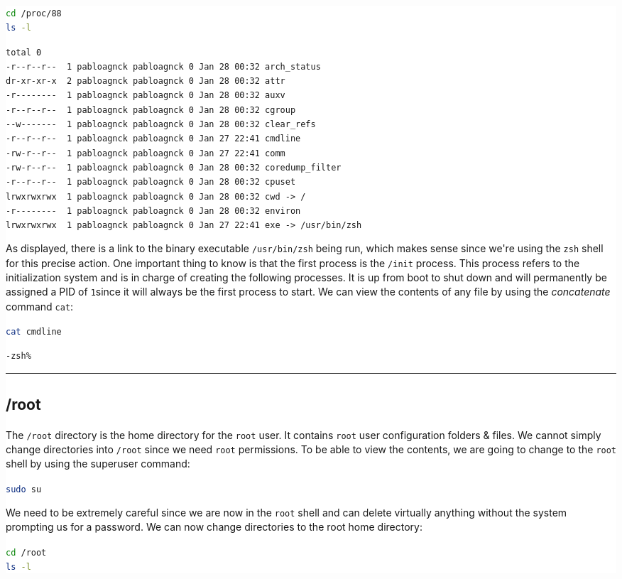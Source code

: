 ```Bash
cd /proc/88
ls -l
```

```
total 0
-r--r--r--  1 pabloagnck pabloagnck 0 Jan 28 00:32 arch_status
dr-xr-xr-x  2 pabloagnck pabloagnck 0 Jan 28 00:32 attr
-r--------  1 pabloagnck pabloagnck 0 Jan 28 00:32 auxv
-r--r--r--  1 pabloagnck pabloagnck 0 Jan 28 00:32 cgroup
--w-------  1 pabloagnck pabloagnck 0 Jan 28 00:32 clear_refs
-r--r--r--  1 pabloagnck pabloagnck 0 Jan 27 22:41 cmdline
-rw-r--r--  1 pabloagnck pabloagnck 0 Jan 27 22:41 comm
-rw-r--r--  1 pabloagnck pabloagnck 0 Jan 28 00:32 coredump_filter
-r--r--r--  1 pabloagnck pabloagnck 0 Jan 28 00:32 cpuset
lrwxrwxrwx  1 pabloagnck pabloagnck 0 Jan 28 00:32 cwd -> /
-r--------  1 pabloagnck pabloagnck 0 Jan 28 00:32 environ
lrwxrwxrwx  1 pabloagnck pabloagnck 0 Jan 27 22:41 exe -> /usr/bin/zsh
```

As displayed, there is a link to the binary executable `/usr/bin/zsh` being run, which makes sense since we're using the `zsh` shell for this precise action.
One important thing to know is that the first process is the `/init` process. This process refers to the initialization system and is in charge of creating the following processes. It is up from boot to shut down and will permanently be assigned a PID of `1`since it will always be the first process to start.
We can view the contents of any file by using the _concatenate_ command `cat`:

```Bash
cat cmdline
```

```
-zsh%
```

---

## /root

The `/root` directory is the home directory for the `root` user. It contains `root` user configuration folders & files.
We cannot simply change directories into `/root` since we need `root` permissions. To be able to view the contents, we are going to change to the `root` shell by using the superuser command:

```Bash
sudo su
```

We need to be extremely careful since we are now in the `root` shell and can delete virtually anything without the system prompting us for a password.
We can now change directories to the root home directory:

```Bash
cd /root
ls -l
```
